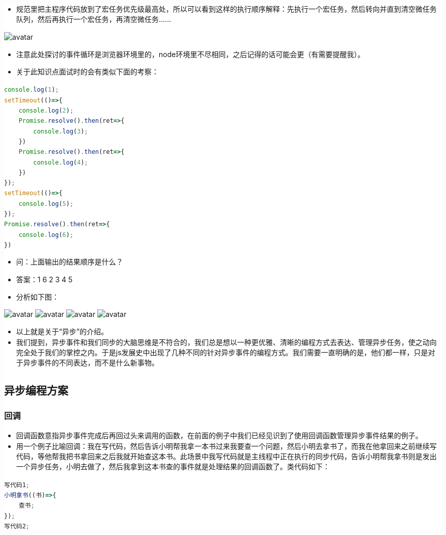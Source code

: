 - 规范里把主程序代码放到了宏任务优先级最高处，所以可以看到这样的执行顺序解释：先执行一个宏任务，然后转向并直到清空微任务队列，然后再执行一个宏任务，再清空微任务……

![avatar](../../../static/async1.PNG)

- 注意此处探讨的事件循环是浏览器环境里的，node环境里不尽相同，之后记得的话可能会更（有需要提醒我）。

- 关于此知识点面试时的会有类似下面的考察：

```javascript
console.log(1);
setTimeout(()=>{
    console.log(2);
    Promise.resolve().then(ret=>{
        console.log(3);
    })
    Promise.resolve().then(ret=>{
        console.log(4);
    })
});
setTimeout(()=>{
    console.log(5);
});
Promise.resolve().then(ret=>{
    console.log(6);
})

```

- 问：上面输出的结果顺序是什么？
- 答案：1 6 2 3 4 5

- 分析如下图：

![avatar](../../../static/async2.PNG)
![avatar](../../../static/async3.PNG)
![avatar](../../../static/async4.PNG)
![avatar](../../../static/async5.PNG)

- 以上就是关于“异步”的介绍。
- 我们提到，异步事件和我们同步的大脑思维是不符合的，我们总是想以一种更优雅、清晰的编程方式去表达、管理异步任务，使之动向完全处于我们的掌控之内。于是js发展史中出现了几种不同的针对异步事件的编程方式。我们需要一直明确的是，他们都一样，只是对于异步事件的不同表达，而不是什么新事物。

## 异步编程方案

### 回调

- 回调函数意指异步事件完成后再回过头来调用的函数，在前面的例子中我们已经见识到了使用回调函数管理异步事件结果的例子。
- 用一个例子比喻回调：我在写代码，然后告诉小明帮我拿一本书过来我要查一个问题，然后小明去拿书了，而我在他拿回来之前继续写代码，等他帮我把书拿回来之后我就开始查这本书。此场景中我写代码就是主线程中正在执行的同步代码，告诉小明帮我拿书则是发出一个异步任务，小明去做了，然后我拿到这本书查的事件就是处理结果的回调函数了。类代码如下：

```javascript
写代码1;
小明拿书((书)=>{
    查书;
});
写代码2;
```
